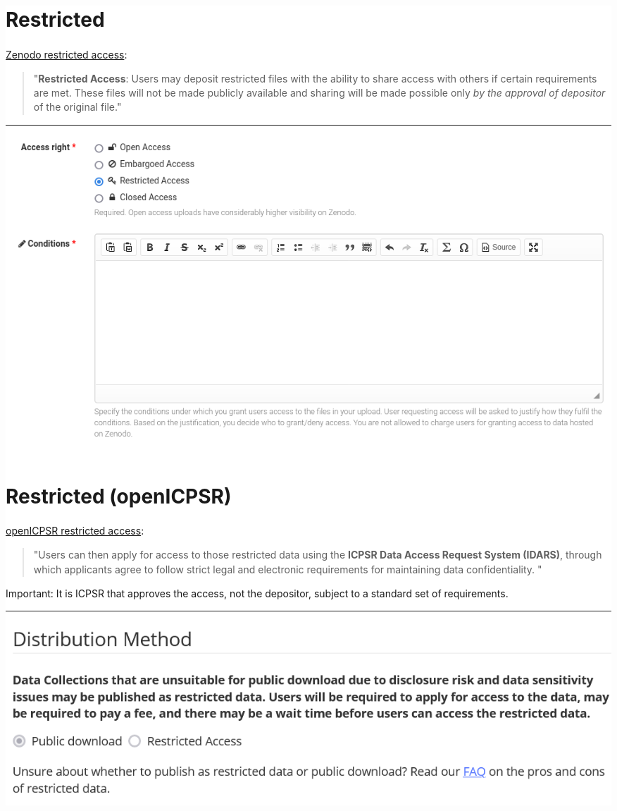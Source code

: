 
Restricted
==========


[Zenodo restricted access](https://about.zenodo.org/policies/):

> "**Restricted Access**: Users may deposit restricted files with the ability to share access with others if certain requirements are met. These files will not be made publicly available and sharing will be made possible only *by the approval of depositor* of the original file."

***

![restricted](images/zenodo-choice-license-restricted.png)


Restricted (openICPSR)
==========


[openICPSR restricted access](https://www.openicpsr.org/openicpsr/accessRD):

> "Users can then apply for access to those restricted data using the **ICPSR Data Access Request System (IDARS)**, through which applicants agree to follow strict legal and electronic requirements for maintaining data confidentiality. "

Important: It is ICPSR that approves the access, not the depositor, subject to a standard set of requirements.

***

![restricted](images/icpsr-submit-q3.png)
